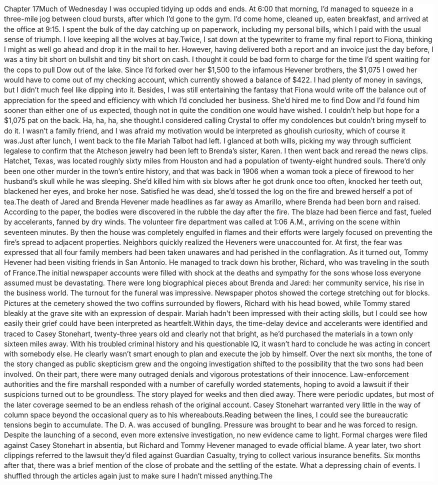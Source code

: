Chapter 17Much of Wednesday I was occupied tidying up odds and ends. At 6:00 that morning, I’d managed to squeeze in a three-mile jog between cloud bursts, after which I’d gone to the gym. I’d come home, cleaned up, eaten breakfast, and arrived at the office at 9:15. I spent the bulk of the day catching up on paperwork, including my personal bills, which I paid with the usual sense of triumph. I love keeping all the wolves at bay.Twice, I sat down at the typewriter to frame my final report to Fiona, thinking I might as well go ahead and drop it in the mail to her. However, having delivered both a report and an invoice just the day before, I was a tiny bit short on bullshit and tiny bit short on cash. I thought it could be bad form to charge for the time I’d spent waiting for the cops to pull Dow out of the lake. Since I’d forked over her $1,500 to the infamous Hevener brothers, the $1,075 I owed her would have to come out of my checking account, which currently showed a balance of $422. I had plenty of money in savings, but I didn’t much feel like dipping into it. Besides, I was still entertaining the fantasy that Fiona would write off the balance out of appreciation for the speed and efficiency with which I’d concluded her business. She’d hired me to find Dow and I’d found him sooner than either one of us expected, though not in quite the condition one would have wished. I couldn’t help but hope for a $1,075 pat on the back. Ha, ha, ha, she thought.I considered calling Crystal to offer my condolences but couldn’t bring myself to do it. I wasn’t a family friend, and I was afraid my motivation would be interpreted as ghoulish curiosity, which of course it was.Just after lunch, I went back to the file Mariah Talbot had left. I glanced at both wills, picking my way through sufficient legalese to confirm that the Atcheson jewelry had been left to Brenda’s sister, Karen. I then went back and reread the news clips. Hatchet, Texas, was located roughly sixty miles from Houston and had a population of twenty-eight hundred souls. There’d only been one other murder in the town’s entire history, and that was back in 1906 when a woman took a piece of firewood to her husband’s skull while he was sleeping. She’d killed him with six blows after he got drunk once too often, knocked her teeth out, blackened her eyes, and broke her nose. Satisfied he was dead, she’d tossed the log on the fire and brewed herself a pot of tea.The death of Jared and Brenda Hevener made headlines as far away as Amarillo, where Brenda had been born and raised. According to the paper, the bodies were discovered in the rubble the day after the fire. The blaze had been fierce and fast, fueled by accelerants, fanned by dry winds. The volunteer fire department was called at 1:06 A.M., arriving on the scene within seventeen minutes. By then the house was completely engulfed in flames and their efforts were largely focused on preventing the fire’s spread to adjacent properties. Neighbors quickly realized the Heveners were unaccounted for. At first, the fear was expressed that all four family members had been taken unawares and had perished in the conflagration. As it turned out, Tommy Hevener had been visiting friends in San Antonio. He managed to track down his brother, Richard, who was traveling in the south of France.The initial newspaper accounts were filled with shock at the deaths and sympathy for the sons whose loss everyone assumed must be devastating. There were long biographical pieces about Brenda and Jared: her community service, his rise in the business world. The turnout for the funeral was impressive. Newspaper photos showed the cortege stretching out for blocks. Pictures at the cemetery showed the two coffins surrounded by flowers, Richard with his head bowed, while Tommy stared bleakly at the grave site with an expression of despair. Mariah hadn’t been impressed with their acting skills, but I could see how easily their grief could have been interpreted as heartfelt.Within days, the time-delay device and accelerants were identified and traced to Casey Stonehart, twenty-three years old and clearly not that bright, as he’d purchased the materials in a town only sixteen miles away. With his troubled criminal history and his questionable IQ, it wasn’t hard to conclude he was acting in concert with somebody else. He clearly wasn’t smart enough to plan and execute the job by himself. Over the next six months, the tone of the story changed as public skepticism grew and the ongoing investigation shifted to the possibility that the two sons had been involved. On their part, there were many outraged denials and vigorous protestations of their innocence. Law-enforcement authorities and the fire marshall responded with a number of carefully worded statements, hoping to avoid a lawsuit if their suspicions turned out to be groundless. The story played for weeks and then died away. There were periodic updates, but most of the later coverage seemed to be an endless rehash of the original account. Casey Stonehart warranted very little in the way of column space beyond the occasional query as to his whereabouts.Reading between the lines, I could see the bureaucratic tensions begin to accumulate. The D. A. was accused of bungling. Pressure was brought to bear and he was forced to resign. Despite the launching of a second, even more extensive investigation, no new evidence came to light. Formal charges were filed against Casey Stonehart in absentia, but Richard and Tommy Hevener managed to evade official blame. A year later, two short clippings referred to the lawsuit they’d filed against Guardian Casualty, trying to collect various insurance benefits. Six months after that, there was a brief mention of the close of probate and the settling of the estate. What a depressing chain of events. I shuffled through the articles again just to make sure I hadn’t missed anything.The